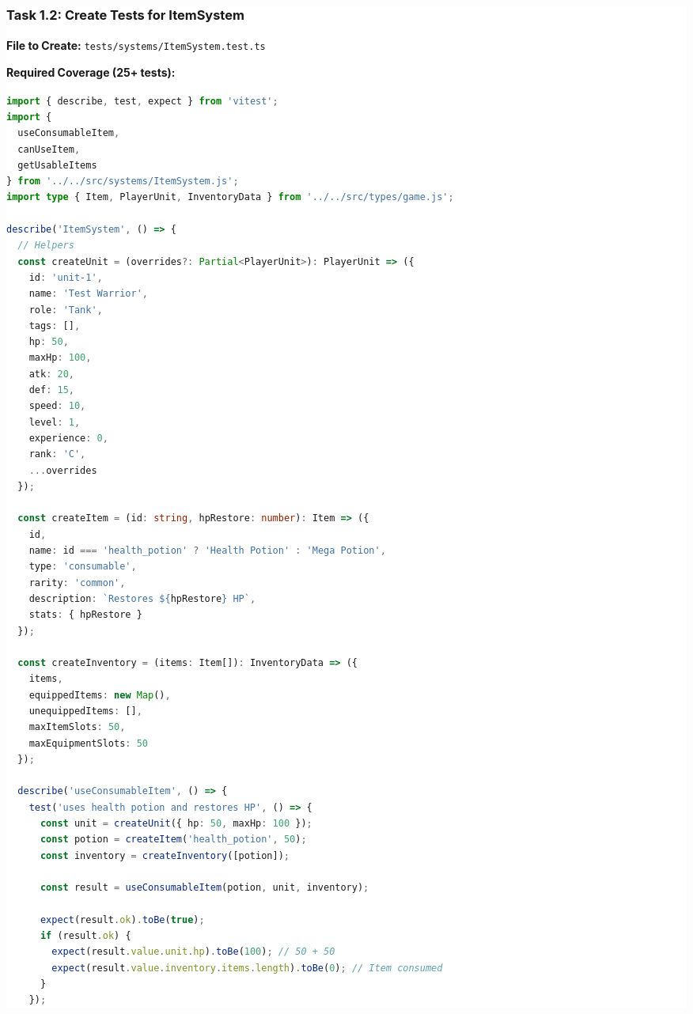 
### **Task 1.2: Create Tests for ItemSystem**

**File to Create:** `tests/systems/ItemSystem.test.ts`

**Required Coverage (25+ tests):**

```typescript
import { describe, test, expect } from 'vitest';
import {
  useConsumableItem,
  canUseItem,
  getUsableItems
} from '../../src/systems/ItemSystem.js';
import type { Item, PlayerUnit, InventoryData } from '../../src/types/game.js';

describe('ItemSystem', () => {
  // Helpers
  const createUnit = (overrides?: Partial<PlayerUnit>): PlayerUnit => ({
    id: 'unit-1',
    name: 'Test Warrior',
    role: 'Tank',
    tags: [],
    hp: 50,
    maxHp: 100,
    atk: 20,
    def: 15,
    speed: 10,
    level: 1,
    experience: 0,
    rank: 'C',
    ...overrides
  });

  const createItem = (id: string, hpRestore: number): Item => ({
    id,
    name: id === 'health_potion' ? 'Health Potion' : 'Mega Potion',
    type: 'consumable',
    rarity: 'common',
    description: `Restores ${hpRestore} HP`,
    stats: { hpRestore }
  });

  const createInventory = (items: Item[]): InventoryData => ({
    items,
    equippedItems: new Map(),
    unequippedItems: [],
    maxItemSlots: 50,
    maxEquipmentSlots: 50
  });

  describe('useConsumableItem', () => {
    test('uses health potion and restores HP', () => {
      const unit = createUnit({ hp: 50, maxHp: 100 });
      const potion = createItem('health_potion', 50);
      const inventory = createInventory([potion]);

      const result = useConsumableItem(potion, unit, inventory);

      expect(result.ok).toBe(true);
      if (result.ok) {
        expect(result.value.unit.hp).toBe(100); // 50 + 50
        expect(result.value.inventory.items.length).toBe(0); // Item consumed
      }
    });
```